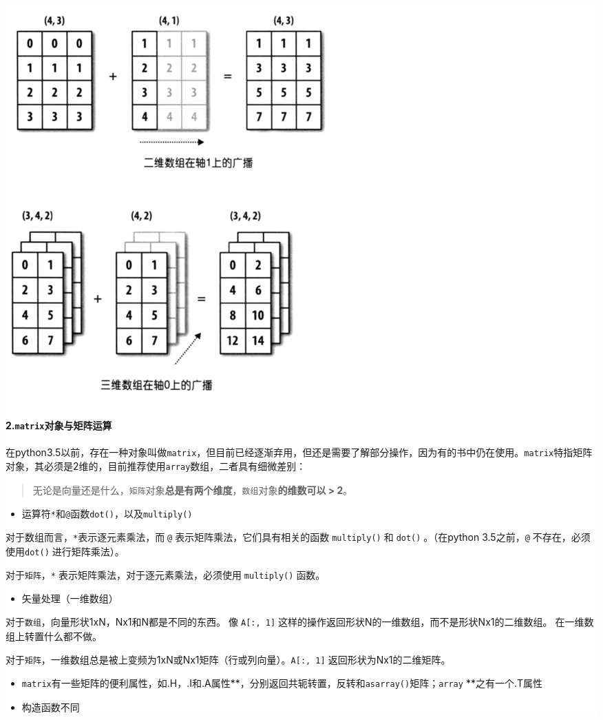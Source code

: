 ![image-20230824111746084](./imgs/image-20230824111746084.png)

![image-20230824111758873](./imgs/image-20230824111758873.png)

#### 2.`matrix`对象与矩阵运算

在python3.5以前，存在一种对象叫做`matrix`，但目前已经逐渐弃用，但还是需要了解部分操作，因为有的书中仍在使用。`matrix`特指矩阵对象，其必须是2维的，目前推荐使用`array`数组，二者具有细微差别：

> 无论是向量还是什么，`矩阵`对象**总是有两个维度**，`数组`对象**的维数可以 > 2**。

- 运算符`*`和`@`函数`dot()`，以及`multiply()`

对于数组而言，`*`表示逐元素乘法，而 `@` 表示矩阵乘法，它们具有相关的函数 `multiply()` 和 `dot()` 。（在python 3.5之前，`@` 不存在，必须使用`dot()` 进行矩阵乘法）。

对于`矩阵`，`*` 表示矩阵乘法，对于逐元素乘法，必须使用 `multiply()` 函数。

- 矢量处理（一维数组）

对于`数组`，向量形状1xN，Nx1和N都是不同的东西。 像 `A[:, 1]` 这样的操作返回形状N的一维数组，而不是形状Nx1的二维数组。 在一维数组上转置什么都不做。

对于`矩阵`，一维数组总是被上变频为1xN或Nx1矩阵（行或列向量）。`A[:, 1]` 返回形状为Nx1的二维矩阵。

- `matrix`有一些矩阵的便利属性，如.H，.I和.A属性**，分别返回共轭转置，反转和`asarray()`矩阵；`array` **之有一个.T属性

- 构造函数不同
